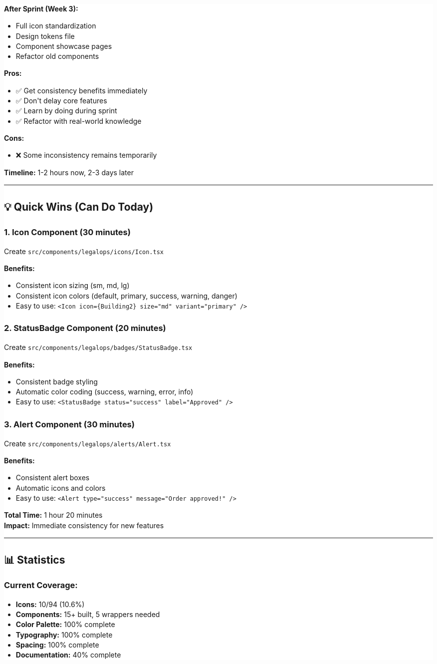 **After Sprint (Week 3):**
- Full icon standardization
- Design tokens file
- Component showcase pages
- Refactor old components

**Pros:**
- ✅ Get consistency benefits immediately
- ✅ Don't delay core features
- ✅ Learn by doing during sprint
- ✅ Refactor with real-world knowledge

**Cons:**
- ❌ Some inconsistency remains temporarily

**Timeline:** 1-2 hours now, 2-3 days later

---

## 💡 Quick Wins (Can Do Today)

### **1. Icon Component (30 minutes)**
Create `src/components/legalops/icons/Icon.tsx`

**Benefits:**
- Consistent icon sizing (sm, md, lg)
- Consistent icon colors (default, primary, success, warning, danger)
- Easy to use: `<Icon icon={Building2} size="md" variant="primary" />`

### **2. StatusBadge Component (20 minutes)**
Create `src/components/legalops/badges/StatusBadge.tsx`

**Benefits:**
- Consistent badge styling
- Automatic color coding (success, warning, error, info)
- Easy to use: `<StatusBadge status="success" label="Approved" />`

### **3. Alert Component (30 minutes)**
Create `src/components/legalops/alerts/Alert.tsx`

**Benefits:**
- Consistent alert boxes
- Automatic icons and colors
- Easy to use: `<Alert type="success" message="Order approved!" />`

**Total Time:** 1 hour 20 minutes  
**Impact:** Immediate consistency for new features

---

## 📊 Statistics

### **Current Coverage:**
- **Icons:** 10/94 (10.6%)
- **Components:** 15+ built, 5 wrappers needed
- **Color Palette:** 100% complete
- **Typography:** 100% complete
- **Spacing:** 100% complete
- **Documentation:** 40% complete
